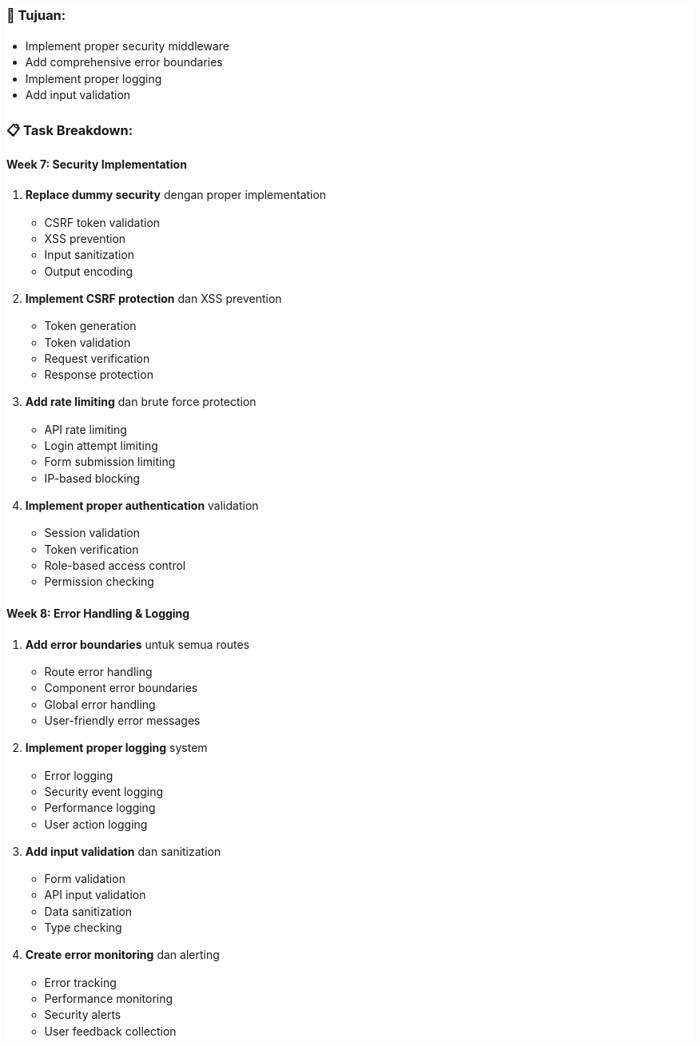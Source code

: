 ### **🎯 Tujuan:**
- Implement proper security middleware
- Add comprehensive error boundaries
- Implement proper logging
- Add input validation

### **📋 Task Breakdown:**

#### **Week 7: Security Implementation**
1. **Replace dummy security** dengan proper implementation
   - CSRF token validation
   - XSS prevention
   - Input sanitization
   - Output encoding

2. **Implement CSRF protection** dan XSS prevention
   - Token generation
   - Token validation
   - Request verification
   - Response protection

3. **Add rate limiting** dan brute force protection
   - API rate limiting
   - Login attempt limiting
   - Form submission limiting
   - IP-based blocking

4. **Implement proper authentication** validation
   - Session validation
   - Token verification
   - Role-based access control
   - Permission checking

#### **Week 8: Error Handling & Logging**
1. **Add error boundaries** untuk semua routes
   - Route error handling
   - Component error boundaries
   - Global error handling
   - User-friendly error messages

2. **Implement proper logging** system
   - Error logging
   - Security event logging
   - Performance logging
   - User action logging

3. **Add input validation** dan sanitization
   - Form validation
   - API input validation
   - Data sanitization
   - Type checking

4. **Create error monitoring** dan alerting
   - Error tracking
   - Performance monitoring
   - Security alerts
   - User feedback collection
